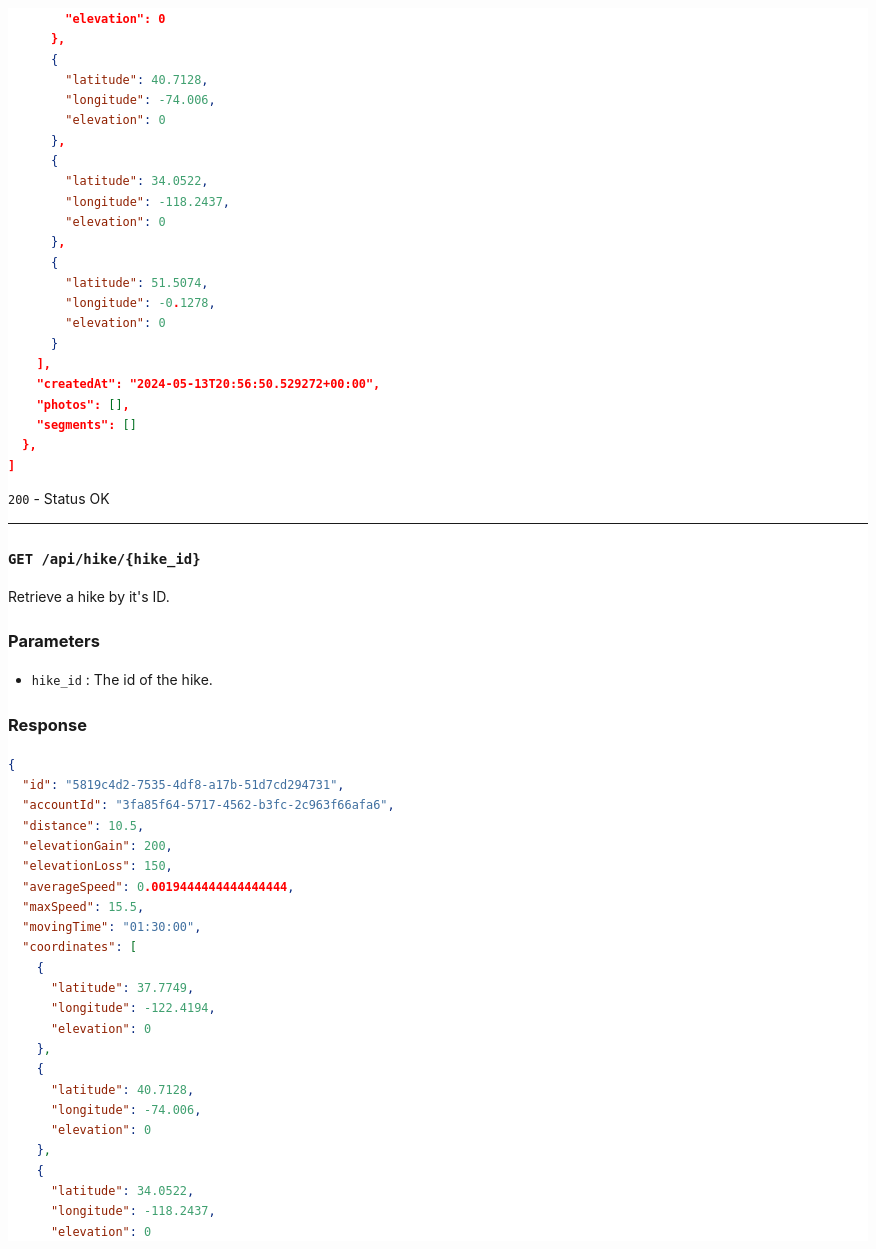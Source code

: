 ```json
        "elevation": 0
      },
      {
        "latitude": 40.7128,
        "longitude": -74.006,
        "elevation": 0
      },
      {
        "latitude": 34.0522,
        "longitude": -118.2437,
        "elevation": 0
      },
      {
        "latitude": 51.5074,
        "longitude": -0.1278,
        "elevation": 0
      }
    ],
    "createdAt": "2024-05-13T20:56:50.529272+00:00",
    "photos": [],
    "segments": []
  },
]
```

`200` - Status OK

---

### `GET /api/hike/{hike_id}`

Retrieve a hike by it's ID.

### Parameters

- `hike_id` : The id of the hike.

### Response

```json
{
  "id": "5819c4d2-7535-4df8-a17b-51d7cd294731",
  "accountId": "3fa85f64-5717-4562-b3fc-2c963f66afa6",
  "distance": 10.5,
  "elevationGain": 200,
  "elevationLoss": 150,
  "averageSpeed": 0.0019444444444444444,
  "maxSpeed": 15.5,
  "movingTime": "01:30:00",
  "coordinates": [
    {
      "latitude": 37.7749,
      "longitude": -122.4194,
      "elevation": 0
    },
    {
      "latitude": 40.7128,
      "longitude": -74.006,
      "elevation": 0
    },
    {
      "latitude": 34.0522,
      "longitude": -118.2437,
      "elevation": 0
```